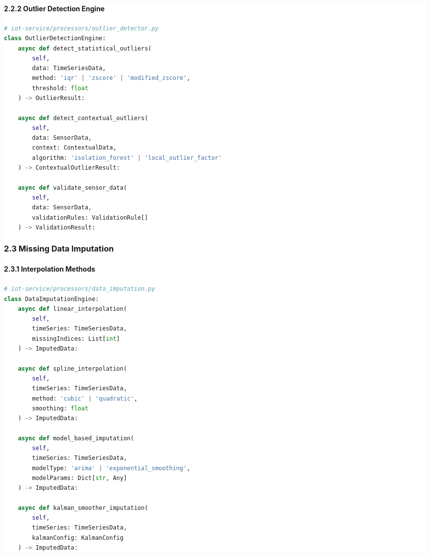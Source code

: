 
#### 2.2.2 Outlier Detection Engine
```python
# iot-service/processors/outlier_detector.py
class OutlierDetectionEngine:
    async def detect_statistical_outliers(
        self,
        data: TimeSeriesData,
        method: 'iqr' | 'zscore' | 'modified_zscore',
        threshold: float
    ) -> OutlierResult:

    async def detect_contextual_outliers(
        self,
        data: SensorData,
        context: ContextualData,
        algorithm: 'isolation_forest' | 'local_outlier_factor'
    ) -> ContextualOutlierResult:

    async def validate_sensor_data(
        self,
        data: SensorData,
        validationRules: ValidationRule[]
    ) -> ValidationResult:
```

### 2.3 Missing Data Imputation

#### 2.3.1 Interpolation Methods
```python
# iot-service/processors/data_imputation.py
class DataImputationEngine:
    async def linear_interpolation(
        self,
        timeSeries: TimeSeriesData,
        missingIndices: List[int]
    ) -> ImputedData:

    async def spline_interpolation(
        self,
        timeSeries: TimeSeriesData,
        method: 'cubic' | 'quadratic',
        smoothing: float
    ) -> ImputedData:

    async def model_based_imputation(
        self,
        timeSeries: TimeSeriesData,
        modelType: 'arima' | 'exponential_smoothing',
        modelParams: Dict[str, Any]
    ) -> ImputedData:

    async def kalman_smoother_imputation(
        self,
        timeSeries: TimeSeriesData,
        kalmanConfig: KalmanConfig
    ) -> ImputedData:
```
